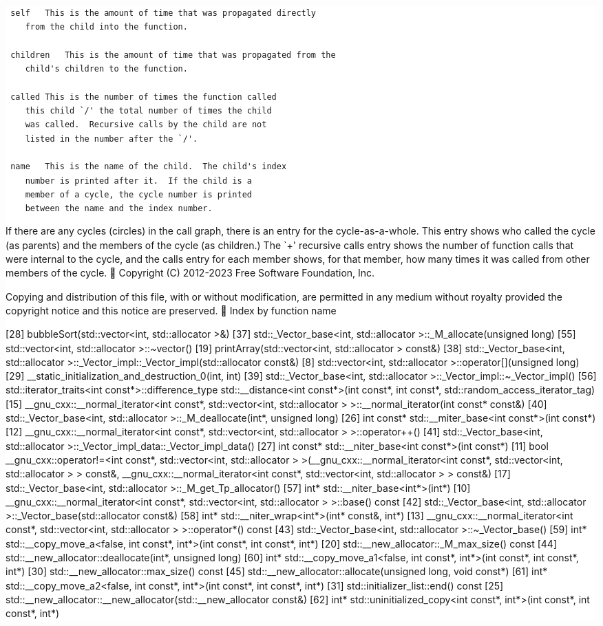     self	This is the amount of time that was propagated directly
		from the child into the function.

     children	This is the amount of time that was propagated from the
		child's children to the function.

     called	This is the number of times the function called
		this child `/' the total number of times the child
		was called.  Recursive calls by the child are not
		listed in the number after the `/'.

     name	This is the name of the child.  The child's index
		number is printed after it.  If the child is a
		member of a cycle, the cycle number is printed
		between the name and the index number.

 If there are any cycles (circles) in the call graph, there is an
 entry for the cycle-as-a-whole.  This entry shows who called the
 cycle (as parents) and the members of the cycle (as children.)
 The `+' recursive calls entry shows the number of function calls that
 were internal to the cycle, and the calls entry for each member shows,
 for that member, how many times it was called from other members of
 the cycle.

Copyright (C) 2012-2023 Free Software Foundation, Inc.

Copying and distribution of this file, with or without modification,
are permitted in any medium without royalty provided the copyright
notice and this notice are preserved.

Index by function name

  [28] bubbleSort(std::vector<int, std::allocator<int> >&) [37] std::_Vector_base<int, std::allocator<int> >::_M_allocate(unsigned long) [55] std::vector<int, std::allocator<int> >::~vector()
  [19] printArray(std::vector<int, std::allocator<int> > const&) [38] std::_Vector_base<int, std::allocator<int> >::_Vector_impl::_Vector_impl(std::allocator<int> const&) [8] std::vector<int, std::allocator<int> >::operator[](unsigned long)
  [29] __static_initialization_and_destruction_0(int, int) [39] std::_Vector_base<int, std::allocator<int> >::_Vector_impl::~_Vector_impl() [56] std::iterator_traits<int const*>::difference_type std::__distance<int const*>(int const*, int const*, std::random_access_iterator_tag)
  [15] __gnu_cxx::__normal_iterator<int const*, std::vector<int, std::allocator<int> > >::__normal_iterator(int const* const&) [40] std::_Vector_base<int, std::allocator<int> >::_M_deallocate(int*, unsigned long) [26] int const* std::__miter_base<int const*>(int const*)
  [12] __gnu_cxx::__normal_iterator<int const*, std::vector<int, std::allocator<int> > >::operator++() [41] std::_Vector_base<int, std::allocator<int> >::_Vector_impl_data::_Vector_impl_data() [27] int const* std::__niter_base<int const*>(int const*)
  [11] bool __gnu_cxx::operator!=<int const*, std::vector<int, std::allocator<int> > >(__gnu_cxx::__normal_iterator<int const*, std::vector<int, std::allocator<int> > > const&, __gnu_cxx::__normal_iterator<int const*, std::vector<int, std::allocator<int> > > const&) [17] std::_Vector_base<int, std::allocator<int> >::_M_get_Tp_allocator() [57] int* std::__niter_base<int*>(int*)
  [10] __gnu_cxx::__normal_iterator<int const*, std::vector<int, std::allocator<int> > >::base() const [42] std::_Vector_base<int, std::allocator<int> >::_Vector_base(std::allocator<int> const&) [58] int* std::__niter_wrap<int*>(int* const&, int*)
  [13] __gnu_cxx::__normal_iterator<int const*, std::vector<int, std::allocator<int> > >::operator*() const [43] std::_Vector_base<int, std::allocator<int> >::~_Vector_base() [59] int* std::__copy_move_a<false, int const*, int*>(int const*, int const*, int*)
  [20] std::__new_allocator<int>::_M_max_size() const [44] std::__new_allocator<int>::deallocate(int*, unsigned long) [60] int* std::__copy_move_a1<false, int const*, int*>(int const*, int const*, int*)
  [30] std::__new_allocator<int>::max_size() const [45] std::__new_allocator<int>::allocate(unsigned long, void const*) [61] int* std::__copy_move_a2<false, int const*, int*>(int const*, int const*, int*)
  [31] std::initializer_list<int>::end() const [25] std::__new_allocator<int>::__new_allocator(std::__new_allocator<int> const&) [62] int* std::uninitialized_copy<int const*, int*>(int const*, int const*, int*)